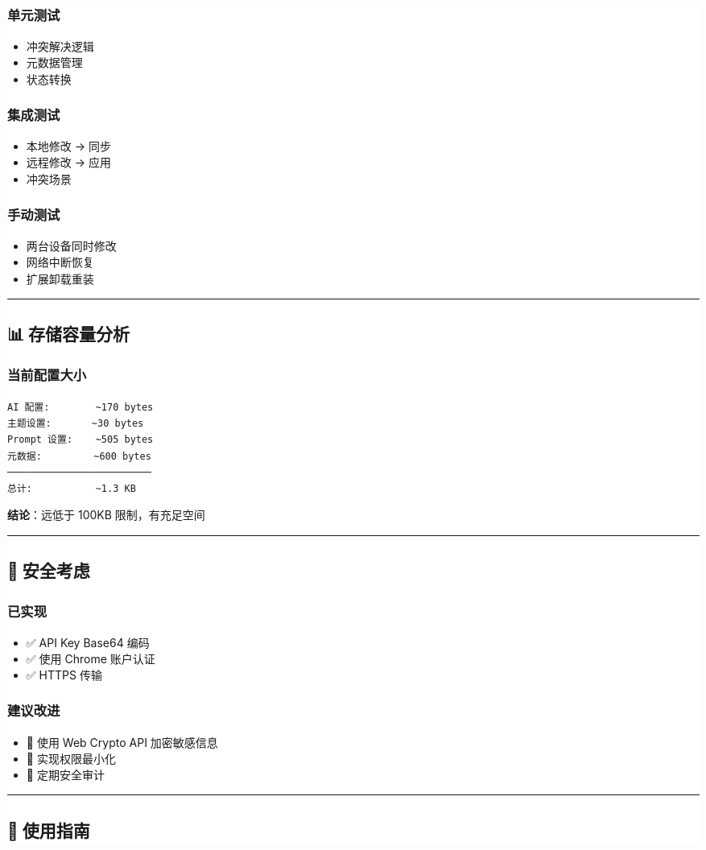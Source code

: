 ### 单元测试
- 冲突解决逻辑
- 元数据管理
- 状态转换

### 集成测试
- 本地修改 → 同步
- 远程修改 → 应用
- 冲突场景

### 手动测试
- 两台设备同时修改
- 网络中断恢复
- 扩展卸载重装

---

## 📊 存储容量分析

### 当前配置大小
```
AI 配置:        ~170 bytes
主题设置:       ~30 bytes
Prompt 设置:    ~505 bytes
元数据:         ~600 bytes
─────────────────────────
总计:           ~1.3 KB
```

**结论**：远低于 100KB 限制，有充足空间

---

## 🔐 安全考虑

### 已实现
- ✅ API Key Base64 编码
- ✅ 使用 Chrome 账户认证
- ✅ HTTPS 传输

### 建议改进
- 🔄 使用 Web Crypto API 加密敏感信息
- 🔄 实现权限最小化
- 🔄 定期安全审计

---

## 📖 使用指南
